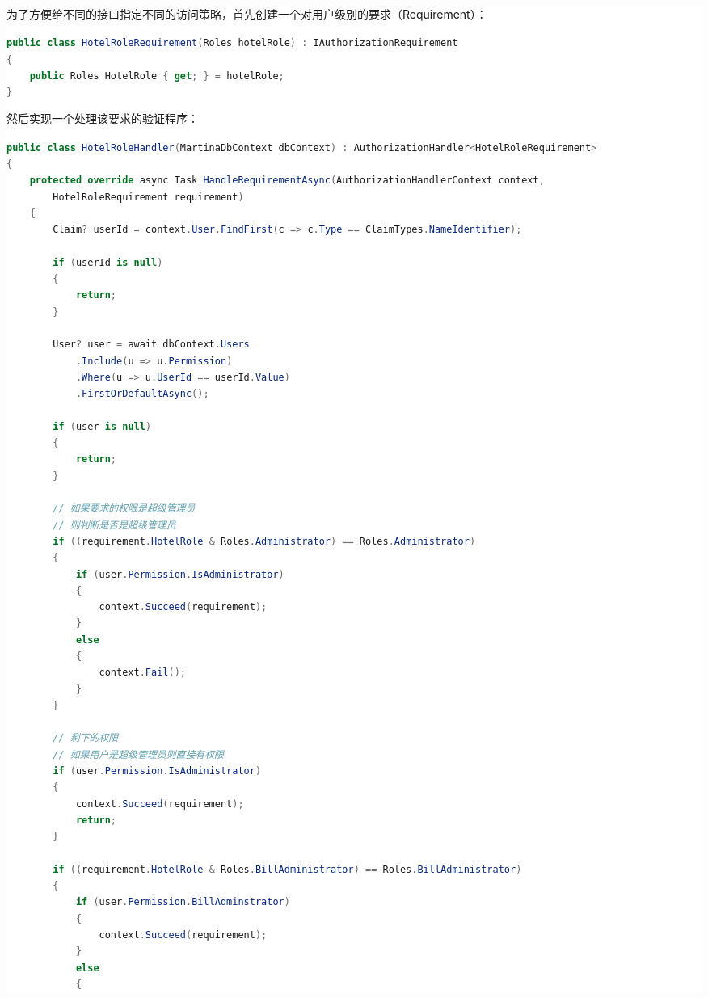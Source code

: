 为了方便给不同的接口指定不同的访问策略，首先创建一个对用户级别的要求（Requirement）：

```csharp
public class HotelRoleRequirement(Roles hotelRole) : IAuthorizationRequirement
{
    public Roles HotelRole { get; } = hotelRole;
}
```

然后实现一个处理该要求的验证程序：

```csharp
public class HotelRoleHandler(MartinaDbContext dbContext) : AuthorizationHandler<HotelRoleRequirement>
{
    protected override async Task HandleRequirementAsync(AuthorizationHandlerContext context,
        HotelRoleRequirement requirement)
    {
        Claim? userId = context.User.FindFirst(c => c.Type == ClaimTypes.NameIdentifier);

        if (userId is null)
        {
            return;
        }

        User? user = await dbContext.Users
            .Include(u => u.Permission)
            .Where(u => u.UserId == userId.Value)
            .FirstOrDefaultAsync();

        if (user is null)
        {
            return;
        }

        // 如果要求的权限是超级管理员
        // 则判断是否是超级管理员
        if ((requirement.HotelRole & Roles.Administrator) == Roles.Administrator)
        {
            if (user.Permission.IsAdministrator)
            {
                context.Succeed(requirement);
            }
            else
            {
                context.Fail();
            }
        }

        // 剩下的权限
        // 如果用户是超级管理员则直接有权限
        if (user.Permission.IsAdministrator)
        {
            context.Succeed(requirement);
            return;
        }

        if ((requirement.HotelRole & Roles.BillAdministrator) == Roles.BillAdministrator)
        {
            if (user.Permission.BillAdminstrator)
            {
                context.Succeed(requirement);
            }
            else
            {
```